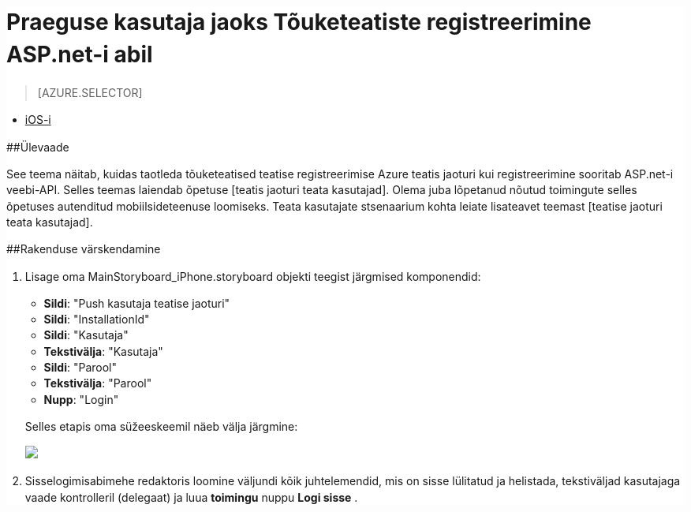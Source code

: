 <properties
    pageTitle="Praeguse kasutaja jaoks Tõuketeatiste registreerimine Web API abil | Microsoft Azure'i"
    description="Siit saate teada, kuidas taotleda tõuketeatised teate registreerimine iOS-i rakenduse Azure'i teatis jaoturi kui registeration sooritab ASP.net-i veebi-API."
    services="notification-hubs"
    documentationCenter="ios"
    authors="ysxu"
    manager="erikre"
    editor=""/>

<tags
    ms.service="notification-hubs"
    ms.workload="mobile"
    ms.tgt_pltfrm="ios"
    ms.devlang="objective-c"
    ms.topic="article"
    ms.date="06/29/2016"
    ms.author="yuaxu"/>

# <a name="register-the-current-user-for-push-notifications-by-using-aspnet"></a>Praeguse kasutaja jaoks Tõuketeatiste registreerimine ASP.net-i abil

> [AZURE.SELECTOR]
- [iOS-i](notification-hubs-ios-aspnet-register-user-from-backend-to-push-notification.md)



##<a name="overview"></a>Ülevaade

See teema näitab, kuidas taotleda tõuketeatised teatise registreerimise Azure teatis jaoturi kui registreerimine sooritab ASP.net-i veebi-API. Selles teemas laiendab õpetuse [teatis jaoturi teata kasutajad]. Olema juba lõpetanud nõutud toimingute selles õpetuses autenditud mobiilsideteenuse loomiseks. Teata kasutajate stsenaarium kohta leiate lisateavet teemast [teatise jaoturi teata kasutajad].

##<a name="update-your-app"></a>Rakenduse värskendamine  

1. Lisage oma MainStoryboard_iPhone.storyboard objekti teegist järgmised komponendid:

    + **Sildi**: "Push kasutaja teatise jaoturi"
    + **Sildi**: "InstallationId"
    + **Sildi**: "Kasutaja"
    + **Tekstivälja**: "Kasutaja"
    + **Sildi**: "Parool"
    + **Tekstivälja**: "Parool"
    + **Nupp**: "Login"

    Selles etapis oma süžeeskeemil näeb välja järgmine:

    ![][0]

2. Sisselogimisabimehe redaktoris loomine väljundi kõik juhtelemendid, mis on sisse lülitatud ja helistada, tekstiväljad kasutajaga vaade kontrolleril (delegaat) ja luua **toimingu** nuppu **Logi sisse** .


[0]: ./media/notification-hubs-ios-aspnet-register-user-push-notifications/notification-hub-user-aspnet-ios1.png
[1]: ./media/notification-hubs-ios-aspnet-register-user-push-notifications/notification-hub-user-aspnet-ios2.png
[Teavitage kasutajaid teatis jaoturi abil]: /manage/services/notification-hubs/notify-users-aspnet
[Teatis jaoturi kasutamise alustamine]: /manage/services/notification-hubs/get-started-notification-hubs-ios